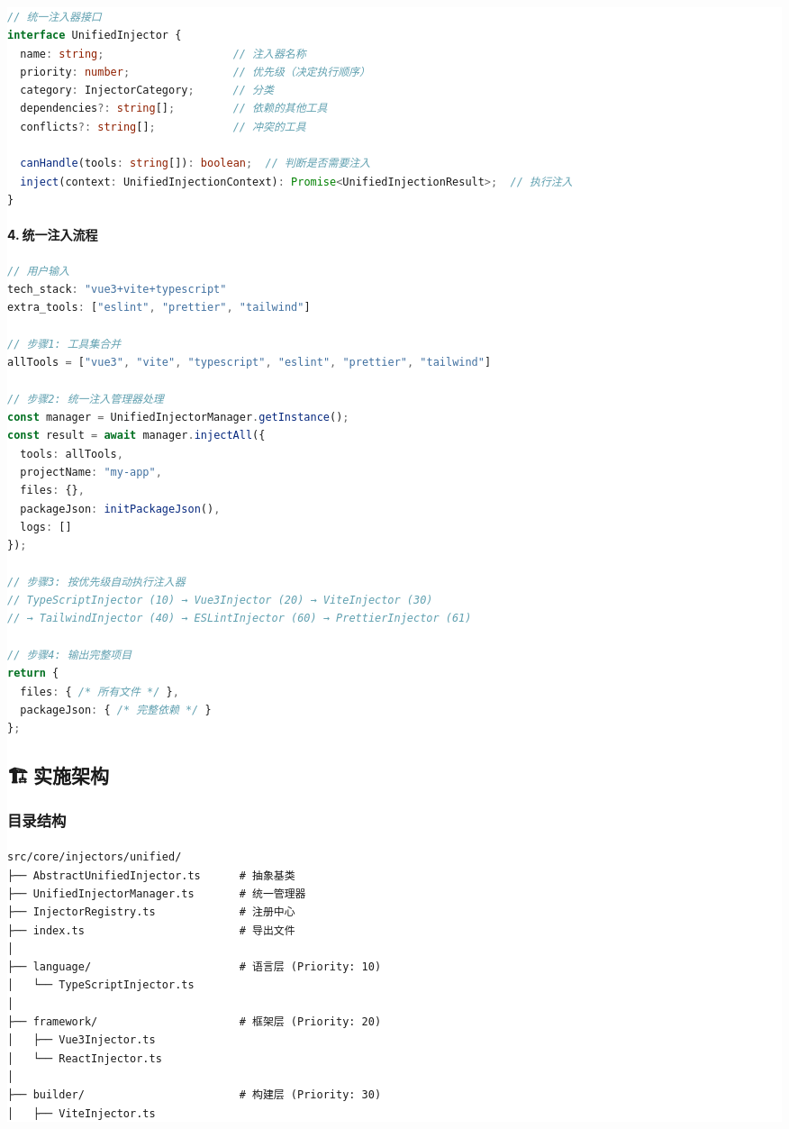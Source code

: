 ```typescript
// 统一注入器接口
interface UnifiedInjector {
  name: string;                    // 注入器名称
  priority: number;                // 优先级（决定执行顺序）
  category: InjectorCategory;      // 分类
  dependencies?: string[];         // 依赖的其他工具
  conflicts?: string[];            // 冲突的工具
  
  canHandle(tools: string[]): boolean;  // 判断是否需要注入
  inject(context: UnifiedInjectionContext): Promise<UnifiedInjectionResult>;  // 执行注入
}
```

#### 4. 统一注入流程

```typescript
// 用户输入
tech_stack: "vue3+vite+typescript"
extra_tools: ["eslint", "prettier", "tailwind"]

// 步骤1: 工具集合并
allTools = ["vue3", "vite", "typescript", "eslint", "prettier", "tailwind"]

// 步骤2: 统一注入管理器处理
const manager = UnifiedInjectorManager.getInstance();
const result = await manager.injectAll({
  tools: allTools,
  projectName: "my-app",
  files: {},
  packageJson: initPackageJson(),
  logs: []
});

// 步骤3: 按优先级自动执行注入器
// TypeScriptInjector (10) → Vue3Injector (20) → ViteInjector (30) 
// → TailwindInjector (40) → ESLintInjector (60) → PrettierInjector (61)

// 步骤4: 输出完整项目
return {
  files: { /* 所有文件 */ },
  packageJson: { /* 完整依赖 */ }
};
```

## 🏗️ 实施架构

### 目录结构

```
src/core/injectors/unified/
├── AbstractUnifiedInjector.ts      # 抽象基类
├── UnifiedInjectorManager.ts       # 统一管理器
├── InjectorRegistry.ts             # 注册中心
├── index.ts                        # 导出文件
│
├── language/                       # 语言层 (Priority: 10)
│   └── TypeScriptInjector.ts
│
├── framework/                      # 框架层 (Priority: 20)
│   ├── Vue3Injector.ts
│   └── ReactInjector.ts
│
├── builder/                        # 构建层 (Priority: 30)
│   ├── ViteInjector.ts
```